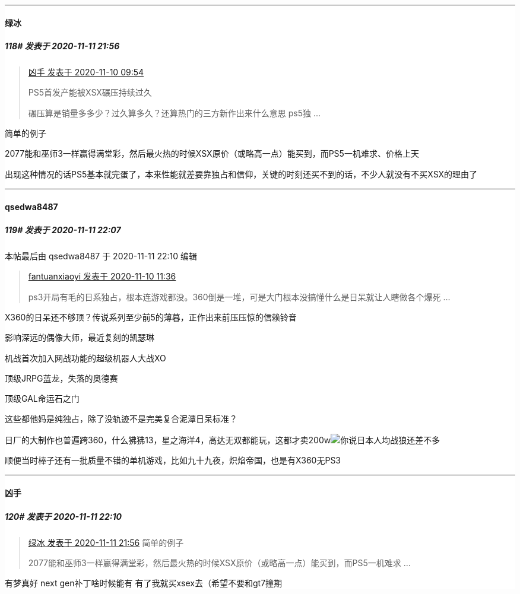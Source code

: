 
-----

####  绿冰  
##### 118#       发表于 2020-11-11 21:56


<blockquote><a href="httphttps://bbs.saraba1st.com/2b/forum.php?mod=redirect&amp;goto=findpost&amp;pid=49343309&amp;ptid=1971273" target="_blank">凶手 发表于 2020-11-10 09:54</a>

PS5首发产能被XSX碾压持续过久


碾压算是销量多多少？过久算多久？还算热门的三方新作出来什么意思 ps5独 ...</blockquote>
简单的例子

2077能和巫师3一样赢得满堂彩，然后最火热的时候XSX原价（或略高一点）能买到，而PS5一机难求、价格上天

出现这种情况的话PS5基本就完蛋了，本来性能就差要靠独占和信仰，关键的时刻还买不到的话，不少人就没有不买XSX的理由了


-----

####  qsedwa8487  
##### 119#       发表于 2020-11-11 22:07


 本帖最后由 qsedwa8487 于 2020-11-11 22:10 编辑 
<blockquote><a href="httphttps://bbs.saraba1st.com/2b/forum.php?mod=redirect&amp;goto=findpost&amp;pid=49344711&amp;ptid=1971273" target="_blank">fantuanxiaoyi 发表于 2020-11-10 11:36</a>

ps3开局有毛的日系独占，根本连游戏都没。360倒是一堆，可是大门根本没搞懂什么是日呆就让人瞎做各个爆死 ...</blockquote>
X360的日呆还不够顶？传说系列至少前5的薄暮，正作出来前压压惊的信赖铃音

影响深远的偶像大师，最近复刻的凯瑟琳

机战首次加入网战功能的超级机器人大战XO

顶级JRPG蓝龙，失落的奥德赛

顶级GAL命运石之门


这些都他妈是纯独占，除了没轨迹不是完美复合泥潭日呆标准？


日厂的大制作也普遍跨360，什么狒狒13，星之海洋4，高达无双都能玩，这都才卖200w<img src="https://static.saraba1st.com/image/smiley/face2017/001.png" referrerpolicy="no-referrer">你说日本人均战狼还差不多


顺便当时棒子还有一批质量不错的单机游戏，比如九十九夜，炽焰帝国，也是有X360无PS3


-----

####  凶手  
##### 120#       发表于 2020-11-11 22:10


<blockquote><a href="httphttps://bbs.saraba1st.com/2b/forum.php?mod=redirect&amp;goto=findpost&amp;pid=49363861&amp;ptid=1971273" target="_blank">绿冰 发表于 2020-11-11 21:56</a>
简单的例子

2077能和巫师3一样赢得满堂彩，然后最火热的时候XSX原价（或略高一点）能买到，而PS5一机难求 ...</blockquote>
有梦真好
next gen补丁啥时候能有 有了我就买xsex去（希望不要和gt7撞期


                                              